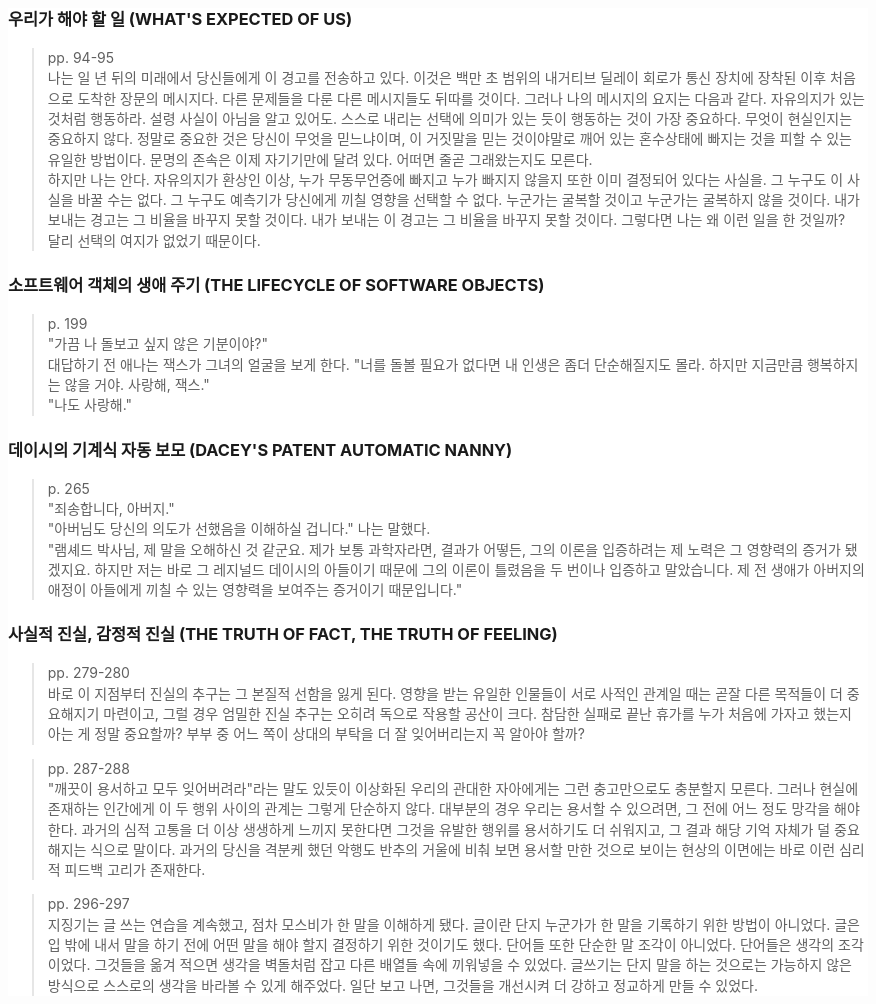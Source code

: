 

### 우리가 해야 할 일 (WHAT'S EXPECTED OF US)

> pp. 94-95   
> 나는 일 년 뒤의 미래에서 당신들에게 이 경고를 전송하고 있다. 이것은 백만 초 범위의 내거티브 딜레이 회로가 통신 장치에 장착된 이후 처음으로 도착한 장문의 메시지다. 다른 문제들을 다룬 다른 메시지들도 뒤따를 것이다. 그러나 나의 메시지의 요지는 다음과 같다. 자유의지가 있는 것처럼 행동하라. 설령 사실이 아님을 알고 있어도. 스스로 내리는 선택에 의미가 있는 듯이 행동하는 것이 가장 중요하다. 무엇이 현실인지는 중요하지 않다. 정말로 중요한 것은 당신이 무엇을 믿느냐이며, 이 거짓말을 믿는 것이야말로 깨어 있는 혼수상태에 빠지는 것을 피할 수 있는 유일한 방법이다. 문명의 존속은 이제 자기기만에 달려 있다. 어떠면 줄곧 그래왔는지도 모른다.  
> 하지만 나는 안다. 자유의지가 환상인 이상, 누가 무동무언증에 빠지고 누가 빠지지 않을지 또한 이미 결정되어 있다는 사실을. 그 누구도 이 사실을 바꿀 수는 없다. 그 누구도 예측기가 당신에게 끼칠 영향을 선택할 수 없다. 누군가는 굴복할 것이고 누군가는 굴복하지 않을 것이다. 내가 보내는 경고는 그 비율을 바꾸지 못할 것이다. 내가 보내는 이 경고는 그 비율을 바꾸지 못할 것이다. 그렇다면 나는 왜 이런 일을 한 것일까?  
> 달리 선택의 여지가 없었기 때문이다.  



### 소프트웨어 객체의 생애 주기 (THE LIFECYCLE OF SOFTWARE OBJECTS)

> p. 199  
> "가끔 나 돌보고 싶지 않은 기분이야?"  
> 대답하기 전 애나는 잭스가 그녀의 얼굴을 보게 한다. "너를 돌볼 필요가 없다면 내 인생은 좀더 단순해질지도 몰라. 하지만 지금만큼 행복하지는 않을 거야. 사랑해, 잭스."  
> "나도 사랑해."



### 데이시의 기계식 자동 보모 (DACEY'S PATENT AUTOMATIC NANNY)

> p. 265  
> "죄송합니다, 아버지."  
> "아버님도 당신의 의도가 선했음을 이해하실 겁니다." 나는 말했다.  
> "램셰드 박사님, 제 말을 오해하신 것 같군요. 제가 보통 과학자라면, 결과가 어떻든, 그의 이론을 입증하려는 제 노력은 그 영향력의 증거가 됐겠지요. 하지만 저는 바로 그 레지널드 데이시의 아들이기 때문에 그의 이론이 틀렸음을 두 번이나 입증하고 말았습니다. 제 전 생애가 아버지의 애정이 아들에게 끼칠 수 있는 영향력을 보여주는 증거이기 때문입니다."  



### 사실적 진실, 감정적 진실 (THE TRUTH OF FACT, THE TRUTH OF FEELING)

> pp. 279-280  
> 바로 이 지점부터 진실의 추구는 그 본질적 선함을 잃게 된다. 영향을 받는 유일한 인물들이 서로 사적인 관계일 때는 곧잘 다른 목적들이 더 중요해지기 마련이고, 그럴 경우 엄밀한 진실 추구는 오히려 독으로 작용할 공산이 크다. 참담한 실패로 끝난 휴가를 누가 처음에 가자고 했는지 아는 게 정말 중요할까? 부부 중 어느 쪽이 상대의 부탁을 더 잘 잊어버리는지 꼭 알아야 할까?

> pp. 287-288  
> "깨끗이 용서하고 모두 잊어버려라"라는 말도 있듯이 이상화된 우리의 관대한 자아에게는 그런 충고만으로도 충분할지 모른다. 그러나 현실에 존재하는 인간에게 이 두 행위 사이의 관계는 그렇게 단순하지 않다. 대부분의 경우 우리는 용서할 수 있으려면, 그 전에 어느 정도 망각을 해야 한다. 과거의 심적 고통을 더 이상 생생하게 느끼지 못한다면 그것을 유발한 행위를 용서하기도 더 쉬워지고, 그 결과 해당 기억 자체가 덜 중요해지는 식으로 말이다. 과거의 당신을 격분케 했던 악행도 반추의 거울에 비춰 보면 용서할 만한 것으로 보이는 현상의 이면에는 바로 이런 심리적 피드백 고리가 존재한다.  

> pp. 296-297  
> 지징기는 글 쓰는 연습을 계속했고, 점차 모스비가 한 말을 이해하게 됐다. 글이란 단지 누군가가 한 말을 기록하기 위한 방법이 아니었다. 글은 입 밖에 내서 말을 하기 전에 어떤 말을 해야 할지 결정하기 위한 것이기도 했다. 단어들 또한 단순한 말 조각이 아니었다. 단어들은 생각의 조각이었다. 그것들을 옮겨 적으면 생각을 벽돌처럼 잡고 다른 배열들 속에 끼워넣을 수 있었다. 글쓰기는 단지 말을 하는 것으로는 가능하지 않은 방식으로 스스로의 생각을 바라볼 수 있게 해주었다. 일단 보고 나면, 그것들을 개선시켜 더 강하고 정교하게 만들 수 있었다. 
